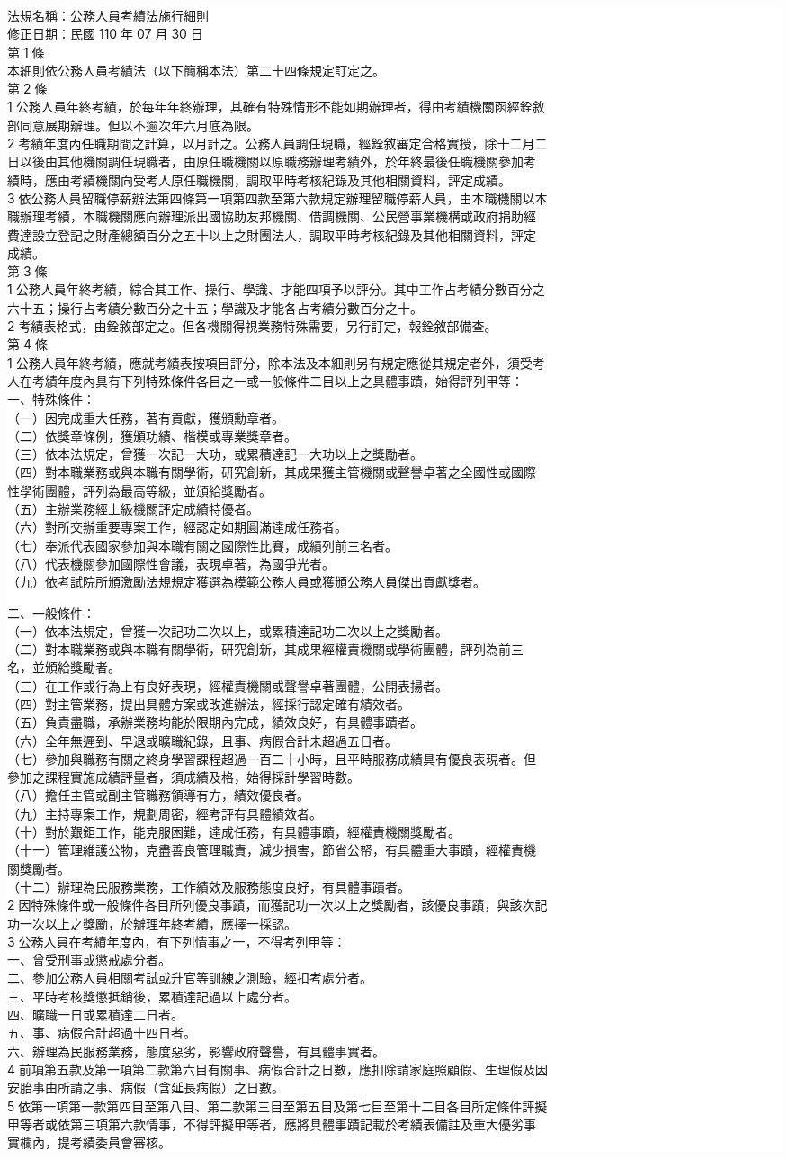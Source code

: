 法規名稱：公務人員考績法施行細則  
修正日期：民國 110 年 07 月 30 日  
第 1 條  
本細則依公務人員考績法（以下簡稱本法）第二十四條規定訂定之。  
第 2 條  
1 公務人員年終考績，於每年年終辦理，其確有特殊情形不能如期辦理者，得由考績機關函經銓敘  
部同意展期辦理。但以不逾次年六月底為限。  
2 考績年度內任職期間之計算，以月計之。公務人員調任現職，經銓敘審定合格實授，除十二月二  
日以後由其他機關調任現職者，由原任職機關以原職務辦理考績外，於年終最後任職機關參加考  
績時，應由考績機關向受考人原任職機關，調取平時考核紀錄及其他相關資料，評定成績。  
3 依公務人員留職停薪辦法第四條第一項第四款至第六款規定辦理留職停薪人員，由本職機關以本  
職辦理考績，本職機關應向辦理派出國協助友邦機關、借調機關、公民營事業機構或政府捐助經  
費達設立登記之財產總額百分之五十以上之財團法人，調取平時考核紀錄及其他相關資料，評定  
成績。  
第 3 條  
1 公務人員年終考績，綜合其工作、操行、學識、才能四項予以評分。其中工作占考績分數百分之  
六十五；操行占考績分數百分之十五；學識及才能各占考績分數百分之十。  
2 考績表格式，由銓敘部定之。但各機關得視業務特殊需要，另行訂定，報銓敘部備查。  
第 4 條  
1 公務人員年終考績，應就考績表按項目評分，除本法及本細則另有規定應從其規定者外，須受考  
人在考績年度內具有下列特殊條件各目之一或一般條件二目以上之具體事蹟，始得評列甲等：  
一、特殊條件：  
（一）因完成重大任務，著有貢獻，獲頒勳章者。  
（二）依獎章條例，獲頒功績、楷模或專業獎章者。  
（三）依本法規定，曾獲一次記一大功，或累積達記一大功以上之獎勵者。  
（四）對本職業務或與本職有關學術，研究創新，其成果獲主管機關或聲譽卓著之全國性或國際  
性學術團體，評列為最高等級，並頒給獎勵者。  
（五）主辦業務經上級機關評定成績特優者。  
（六）對所交辦重要專案工作，經認定如期圓滿達成任務者。  
（七）奉派代表國家參加與本職有關之國際性比賽，成績列前三名者。  
（八）代表機關參加國際性會議，表現卓著，為國爭光者。  
（九）依考試院所頒激勵法規規定獲選為模範公務人員或獲頒公務人員傑出貢獻獎者。  


二、一般條件：  
（一）依本法規定，曾獲一次記功二次以上，或累積達記功二次以上之獎勵者。  
（二）對本職業務或與本職有關學術，研究創新，其成果經權責機關或學術團體，評列為前三  
名，並頒給獎勵者。  
（三）在工作或行為上有良好表現，經權責機關或聲譽卓著團體，公開表揚者。  
（四）對主管業務，提出具體方案或改進辦法，經採行認定確有績效者。  
（五）負責盡職，承辦業務均能於限期內完成，績效良好，有具體事蹟者。  
（六）全年無遲到、早退或曠職紀錄，且事、病假合計未超過五日者。  
（七）參加與職務有關之終身學習課程超過一百二十小時，且平時服務成績具有優良表現者。但  
參加之課程實施成績評量者，須成績及格，始得採計學習時數。  
（八）擔任主管或副主管職務領導有方，績效優良者。  
（九）主持專案工作，規劃周密，經考評有具體績效者。  
（十）對於艱鉅工作，能克服困難，達成任務，有具體事蹟，經權責機關獎勵者。  
（十一）管理維護公物，克盡善良管理職責，減少損害，節省公帑，有具體重大事蹟，經權責機  
關獎勵者。  
（十二）辦理為民服務業務，工作績效及服務態度良好，有具體事蹟者。  
2 因特殊條件或一般條件各目所列優良事蹟，而獲記功一次以上之獎勵者，該優良事蹟，與該次記  
功一次以上之獎勵，於辦理年終考績，應擇一採認。  
3 公務人員在考績年度內，有下列情事之一，不得考列甲等：  
一、曾受刑事或懲戒處分者。  
二、參加公務人員相關考試或升官等訓練之測驗，經扣考處分者。  
三、平時考核獎懲抵銷後，累積達記過以上處分者。  
四、曠職一日或累積達二日者。  
五、事、病假合計超過十四日者。  
六、辦理為民服務業務，態度惡劣，影響政府聲譽，有具體事實者。  
4 前項第五款及第一項第二款第六目有關事、病假合計之日數，應扣除請家庭照顧假、生理假及因  
安胎事由所請之事、病假（含延長病假）之日數。  
5 依第一項第一款第四目至第八目、第二款第三目至第五目及第七目至第十二目各目所定條件評擬  
甲等者或依第三項第六款情事，不得評擬甲等者，應將具體事蹟記載於考績表備註及重大優劣事  
實欄內，提考績委員會審核。  